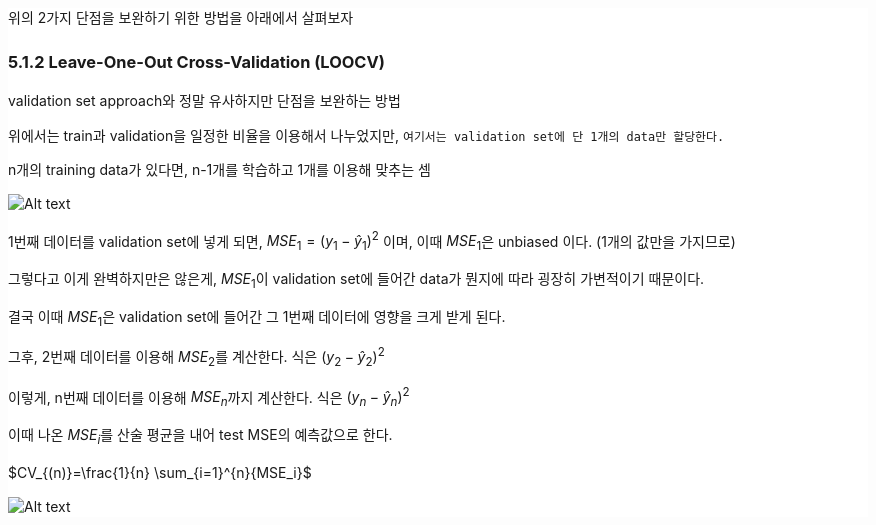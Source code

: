 위의 2가지 단점을 보완하기 위한 방법을 아래에서 살펴보자

### 5.1.2 Leave-One-Out Cross-Validation (LOOCV)

validation set approach와 정말 유사하지만 단점을 보완하는 방법

위에서는 train과 validation을 일정한 비율을 이용해서 나누었지만, `여기서는 validation set에 단 1개의 data만 할당한다.`

n개의 training data가 있다면, n-1개를 학습하고 1개를 이용해 맞추는 셈

![Alt text](\..\img/image-39.png)

1번째 데이터를 validation set에 넣게 되면, $MSE_1=(y_1-\hat y_1)^2$ 이며, 이때 $MSE_1$은 unbiased 이다. (1개의 값만을 가지므로)

그렇다고 이게 완벽하지만은 않은게, $MSE_1$이 validation set에 들어간 data가 뭔지에 따라 굉장히 가변적이기 때문이다.

결국 이때 $MSE_1$은 validation set에 들어간 그 1번째 데이터에 영향을 크게 받게 된다.

그후, 2번째 데이터를 이용해 $MSE_2$를 계산한다. 식은 $(y_2 - \hat y_2)^2$

이렇게, n번째 데이터를 이용해 $MSE_n$까지 계산한다. 식은 $(y_n - \hat y_n)^2$

이때 나온 $MSE_i$를 산술 평균을 내어 test MSE의 예측값으로 한다.

$CV_{(n)}=\frac{1}{n} \sum_{i=1}^{n}{MSE_i}$

![Alt text](\..\img/image-40.png)
